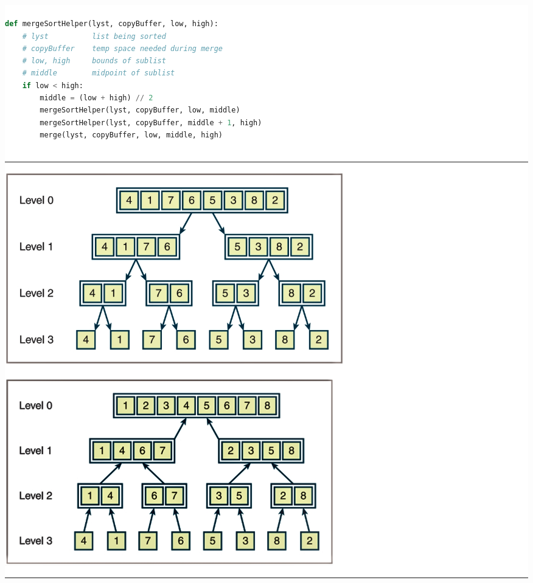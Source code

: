 
```python

def mergeSortHelper(lyst, copyBuffer, low, high):
    # lyst          list being sorted
    # copyBuffer    temp space needed during merge
    # low, high     bounds of sublist
    # middle        midpoint of sublist
    if low < high:
        middle = (low + high) // 2
        mergeSortHelper(lyst, copyBuffer, low, middle)
        mergeSortHelper(lyst, copyBuffer, middle + 1, high)
        merge(lyst, copyBuffer, low, middle, high)
        
```

---
![](/Assets/leve5a.png)

![](/Assets/leve6a.png)

---